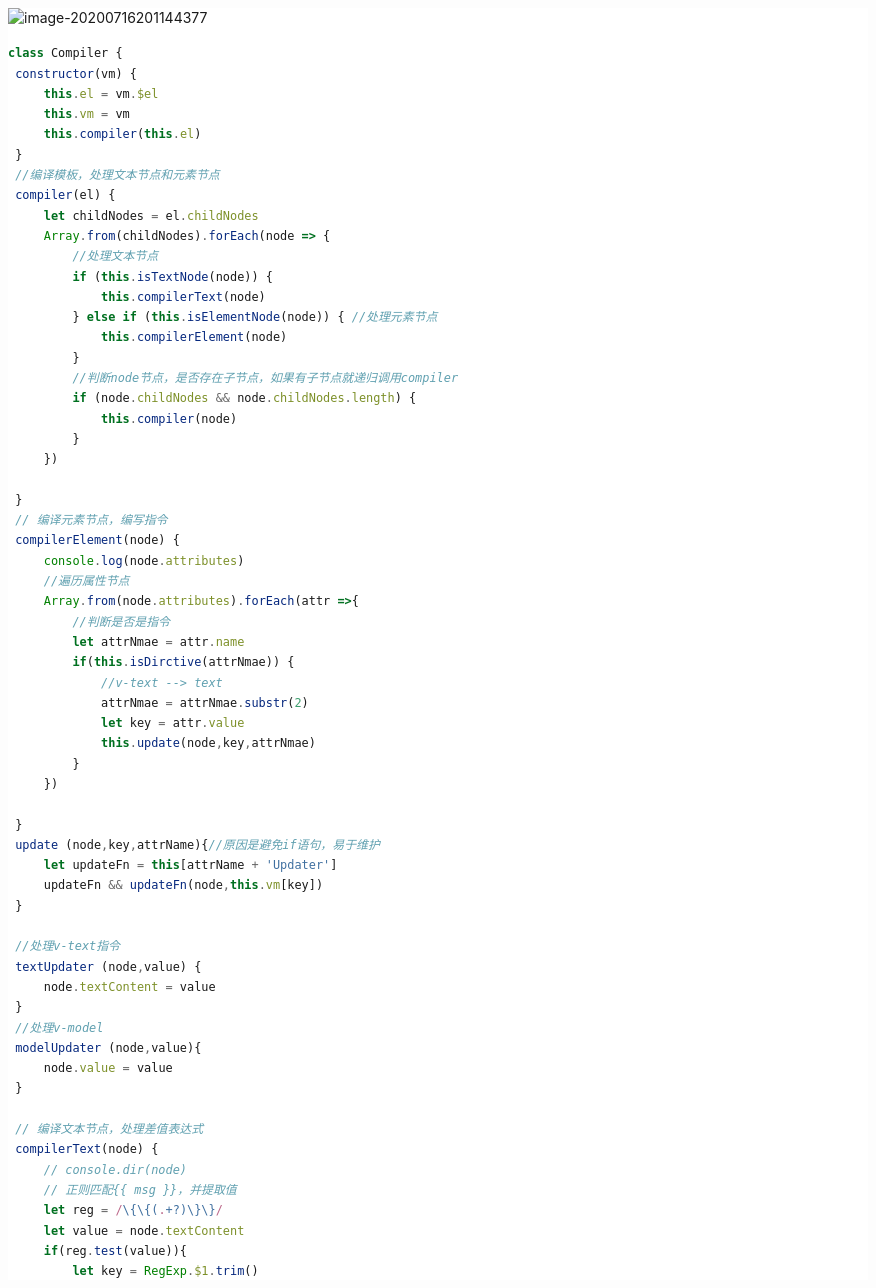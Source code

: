 ![image-20200716201144377](C:\Users\邱添\AppData\Roaming\Typora\typora-user-images\image-20200716201144377.png)

   ```js
class Compiler {
    constructor(vm) {
        this.el = vm.$el
        this.vm = vm
        this.compiler(this.el)
    }
    //编译模板，处理文本节点和元素节点
    compiler(el) {
        let childNodes = el.childNodes
        Array.from(childNodes).forEach(node => {
            //处理文本节点
            if (this.isTextNode(node)) {
                this.compilerText(node)
            } else if (this.isElementNode(node)) { //处理元素节点
                this.compilerElement(node)
            }
            //判断node节点，是否存在子节点，如果有子节点就递归调用compiler
            if (node.childNodes && node.childNodes.length) {
                this.compiler(node)
            }
        })

    }
    // 编译元素节点，编写指令
    compilerElement(node) {
        console.log(node.attributes)
        //遍历属性节点
        Array.from(node.attributes).forEach(attr =>{
            //判断是否是指令
            let attrNmae = attr.name
            if(this.isDirctive(attrNmae)) {
                //v-text --> text
                attrNmae = attrNmae.substr(2)
                let key = attr.value
                this.update(node,key,attrNmae)
            }
        })
        
    }
    update (node,key,attrName){//原因是避免if语句，易于维护
        let updateFn = this[attrName + 'Updater']
        updateFn && updateFn(node,this.vm[key])
    }

    //处理v-text指令
    textUpdater (node,value) {
        node.textContent = value
    }
    //处理v-model
    modelUpdater (node,value){
        node.value = value
    }

    // 编译文本节点，处理差值表达式
    compilerText(node) {
        // console.dir(node)
        // 正则匹配{{ msg }}，并提取值
        let reg = /\{\{(.+?)\}\}/
        let value = node.textContent
        if(reg.test(value)){
            let key = RegExp.$1.trim()
   ```